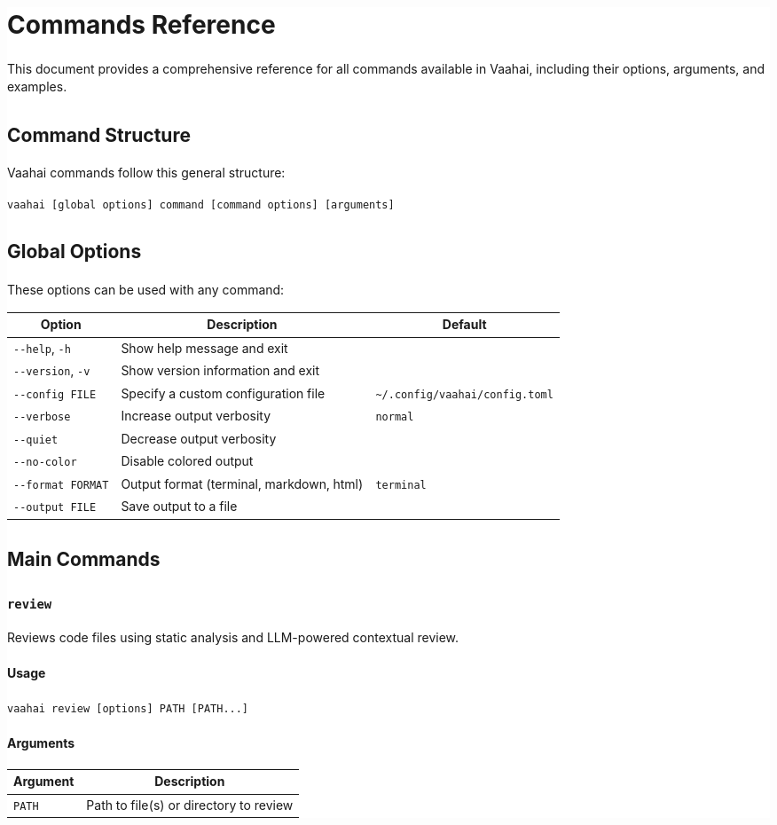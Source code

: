 # Commands Reference

This document provides a comprehensive reference for all commands available in Vaahai, including their options, arguments, and examples.

## Command Structure

Vaahai commands follow this general structure:

```
vaahai [global options] command [command options] [arguments]
```

## Global Options

These options can be used with any command:

| Option | Description | Default |
|--------|-------------|---------|
| `--help`, `-h` | Show help message and exit | |
| `--version`, `-v` | Show version information and exit | |
| `--config FILE` | Specify a custom configuration file | `~/.config/vaahai/config.toml` |
| `--verbose` | Increase output verbosity | `normal` |
| `--quiet` | Decrease output verbosity | |
| `--no-color` | Disable colored output | |
| `--format FORMAT` | Output format (terminal, markdown, html) | `terminal` |
| `--output FILE` | Save output to a file | |

## Main Commands

### `review`

Reviews code files using static analysis and LLM-powered contextual review.

#### Usage

```
vaahai review [options] PATH [PATH...]
```

#### Arguments

| Argument | Description |
|----------|-------------|
| `PATH` | Path to file(s) or directory to review |
